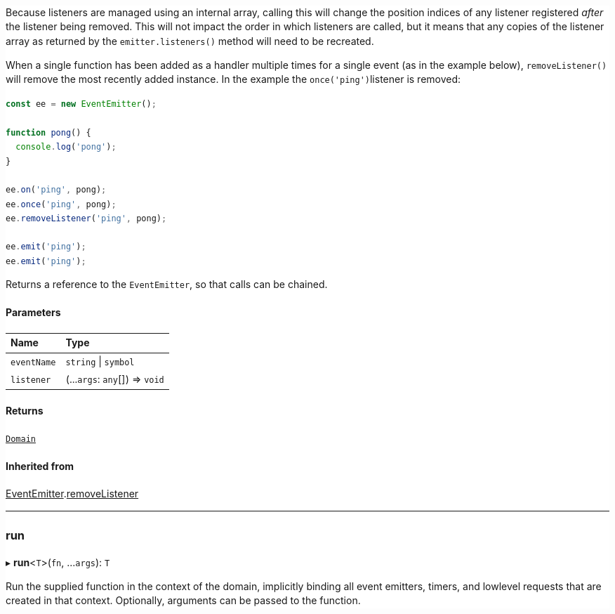 Because listeners are managed using an internal array, calling this will
change the position indices of any listener registered _after_ the listener
being removed. This will not impact the order in which listeners are called,
but it means that any copies of the listener array as returned by
the `emitter.listeners()` method will need to be recreated.

When a single function has been added as a handler multiple times for a single
event (as in the example below), `removeListener()` will remove the most
recently added instance. In the example the `once('ping')`listener is removed:

```js
const ee = new EventEmitter();

function pong() {
  console.log('pong');
}

ee.on('ping', pong);
ee.once('ping', pong);
ee.removeListener('ping', pong);

ee.emit('ping');
ee.emit('ping');
```

Returns a reference to the `EventEmitter`, so that calls can be chained.

#### Parameters

| Name | Type |
| :------ | :------ |
| `eventName` | `string` \| `symbol` |
| `listener` | (...`args`: `any`[]) => `void` |

#### Returns

[`Domain`](https://oven-sh.github.io/bun-types/classes/domain_.Domain.md)

#### Inherited from

[EventEmitter](https://oven-sh.github.io/bun-types/classes/events_.EventEmitter-1.md).[removeListener](https://oven-sh.github.io/bun-types/classes/events_.EventEmitter-1.md#removelistener)

___

### run

▸ **run**<`T`\>(`fn`, ...`args`): `T`

Run the supplied function in the context of the domain, implicitly
binding all event emitters, timers, and lowlevel requests that are
created in that context. Optionally, arguments can be passed to
the function.
